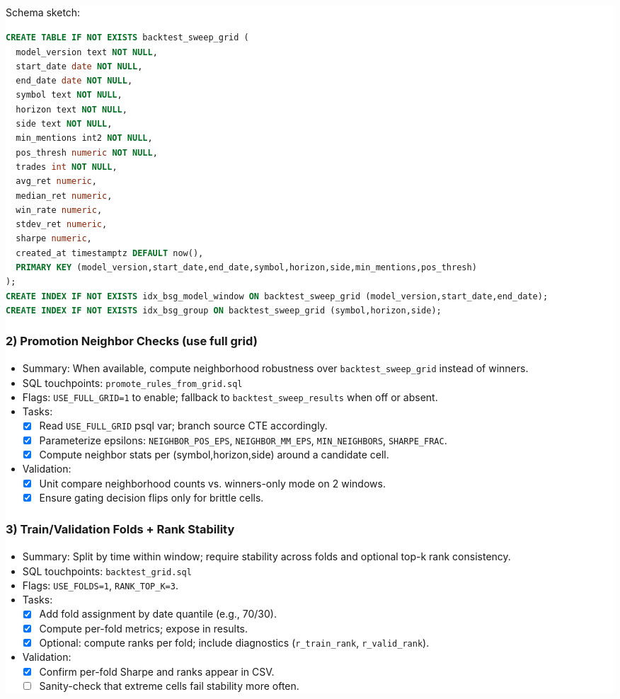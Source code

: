 Schema sketch:

```sql
CREATE TABLE IF NOT EXISTS backtest_sweep_grid (
  model_version text NOT NULL,
  start_date date NOT NULL,
  end_date date NOT NULL,
  symbol text NOT NULL,
  horizon text NOT NULL,
  side text NOT NULL,
  min_mentions int2 NOT NULL,
  pos_thresh numeric NOT NULL,
  trades int NOT NULL,
  avg_ret numeric,
  median_ret numeric,
  win_rate numeric,
  stdev_ret numeric,
  sharpe numeric,
  created_at timestamptz DEFAULT now(),
  PRIMARY KEY (model_version,start_date,end_date,symbol,horizon,side,min_mentions,pos_thresh)
);
CREATE INDEX IF NOT EXISTS idx_bsg_model_window ON backtest_sweep_grid (model_version,start_date,end_date);
CREATE INDEX IF NOT EXISTS idx_bsg_group ON backtest_sweep_grid (symbol,horizon,side);
```

### 2) Promotion Neighbor Checks (use full grid)

- Summary: When available, compute neighborhood robustness over `backtest_sweep_grid` instead of winners.
- SQL touchpoints: `promote_rules_from_grid.sql`
- Flags: `USE_FULL_GRID=1` to enable; fallback to `backtest_sweep_results` when off or absent.
- Tasks:
  - [x] Read `USE_FULL_GRID` psql var; branch source CTE accordingly.
  - [x] Parameterize epsilons: `NEIGHBOR_POS_EPS`, `NEIGHBOR_MM_EPS`, `MIN_NEIGHBORS`, `SHARPE_FRAC`.
  - [x] Compute neighbor stats per (symbol,horizon,side) around a candidate cell.
- Validation:
  - [x] Unit compare neighborhood counts vs. winners-only mode on 2 windows.
  - [x] Ensure gating decision flips only for brittle cells.

### 3) Train/Validation Folds + Rank Stability

- Summary: Split by time within window; require stability across folds and optional top-k rank consistency.
- SQL touchpoints: `backtest_grid.sql`
- Flags: `USE_FOLDS=1`, `RANK_TOP_K=3`.
- Tasks:
  - [x] Add fold assignment by date quantile (e.g., 70/30).
  - [x] Compute per-fold metrics; expose in results.
  - [x] Optional: compute ranks per fold; include diagnostics (`r_train_rank`, `r_valid_rank`).
- Validation:
  - [x] Confirm per-fold Sharpe and ranks appear in CSV.
  - [ ] Sanity-check that extreme cells fail stability more often.
